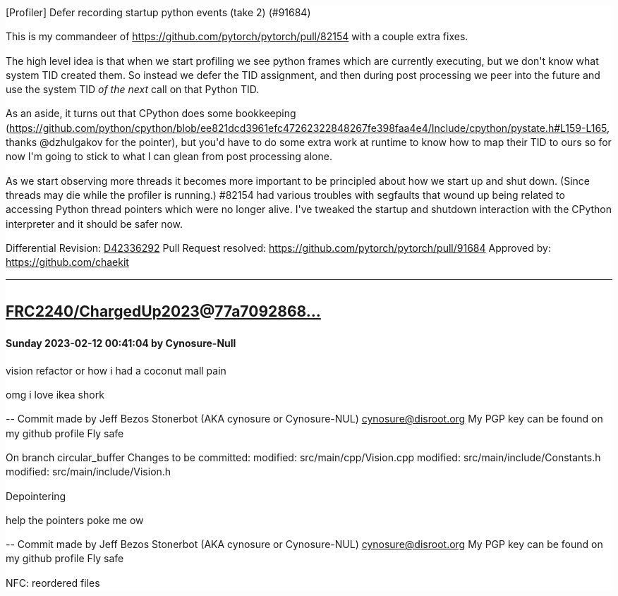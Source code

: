 [Profiler] Defer recording startup python events (take 2) (#91684)

This is my commandeer of https://github.com/pytorch/pytorch/pull/82154 with a couple extra fixes.

The high level idea is that when we start profiling we see python frames which are currently executing, but we don't know what system TID created them. So instead we defer the TID assignment, and then during post processing we peer into the future and use the system TID *of the next* call on that Python TID.

As an aside, it turns out that CPython does some bookkeeping (https://github.com/python/cpython/blob/ee821dcd3961efc47262322848267fe398faa4e4/Include/cpython/pystate.h#L159-L165, thanks @dzhulgakov for the pointer), but you'd have to do some extra work at runtime to know how to map their TID to ours so for now I'm going to stick to what I can glean from post processing alone.

As we start observing more threads it becomes more important to be principled about how we start up and shut down. (Since threads may die while the profiler is running.) #82154 had various troubles with segfaults that wound up being related to accessing Python thread pointers which were no longer alive. I've tweaked the startup and shutdown interaction with the CPython interpreter and it should be safer now.

Differential Revision: [D42336292](https://our.internmc.facebook.com/intern/diff/D42336292/)
Pull Request resolved: https://github.com/pytorch/pytorch/pull/91684
Approved by: https://github.com/chaekit

---
## [FRC2240/ChargedUp2023](https://github.com/FRC2240/ChargedUp2023)@[77a7092868...](https://github.com/FRC2240/ChargedUp2023/commit/77a709286881c5fa52f1adaa5d177f193d4f7342)
#### Sunday 2023-02-12 00:41:04 by Cynosure-Null

vision refactor or how i had a coconut mall pain

omg i love ikea shork

-- Commit made by Jeff Bezos Stonerbot
(AKA cynosure or Cynosure-NUL) <cynosure@disroot.org>
My PGP key can be found on my github profile
Fly safe

 On branch circular_buffer
 Changes to be committed:
	modified:   src/main/cpp/Vision.cpp
	modified:   src/main/include/Constants.h
	modified:   src/main/include/Vision.h

Depointering

help the pointers poke me ow

-- Commit made by Jeff Bezos Stonerbot
(AKA cynosure or Cynosure-NUL) <cynosure@disroot.org>
My PGP key can be found on my github profile
Fly safe

NFC: reordered files


[aarch64-compare-ofborg]: https://github.com/NixOS/nixpkgs/pull/209870/checks?check_run_id=10662822938
[amd64-compare-ofborg]: https://github.com/NixOS/nixpkgs/pull/209870/checks?check_run_id=10662825857
[nonexistent sysroot]: https://github.com/NixOS/nixpkgs/pull/210004
[versioned directory]: https://github.com/NixOS/nixpkgs/pull/209054
[`user-defined-trusted-dirs`]: https://sourceware.org/legacy-ml/libc-help/2013-11/msg00026.html
[comment in guix]: https://github.com/guix-mirror/guix/blob/5e4ec8218142eee8e6e148e787381a5ef891c5b1/gnu/packages/gcc.scm#L253
[mentioned]: https://github.com/NixOS/nixpkgs/pull/210112#issuecomment-1379608483
[crisis]: https://github.com/NixOS/nixpkgs/issues/108305
[foreign]: https://github.com/NixOS/nixpkgs/pull/170857#issuecomment-1170558348
[static lib{mpfr,mpc,gmp,isl}.a hack]: https://github.com/NixOS/nixpkgs/blob/2f1948af9c984ebb82dfd618e67dc949755823e2/pkgs/stdenv/linux/default.nix#L380
[aarch64-compare-ofborg]: https://github.com/NixOS/nixpkgs/pull/209870/checks?check_run_id=10662822938
[amd64-compare-ofborg]: https://github.com/NixOS/nixpkgs/pull/209870/checks?check_run_id=10662825857
[nonexistent sysroot]: https://github.com/NixOS/nixpkgs/pull/210004
[versioned directory]: https://github.com/NixOS/nixpkgs/pull/209054
[`user-defined-trusted-dirs`]: https://sourceware.org/legacy-ml/libc-help/2013-11/msg00026.html
[comment in guix]: https://github.com/guix-mirror/guix/blob/5e4ec8218142eee8e6e148e787381a5ef891c5b1/gnu/packages/gcc.scm#L253
[mentioned]: https://github.com/NixOS/nixpkgs/pull/210112#issuecomment-1379608483
[crisis]: https://github.com/NixOS/nixpkgs/issues/108305
[foreign]: https://github.com/NixOS/nixpkgs/pull/170857#issuecomment-1170558348
[static lib{mpfr,mpc,gmp,isl}.a hack]: https://github.com/NixOS/nixpkgs/blob/2f1948af9c984ebb82dfd618e67dc949755823e2/pkgs/stdenv/linux/default.nix#L380